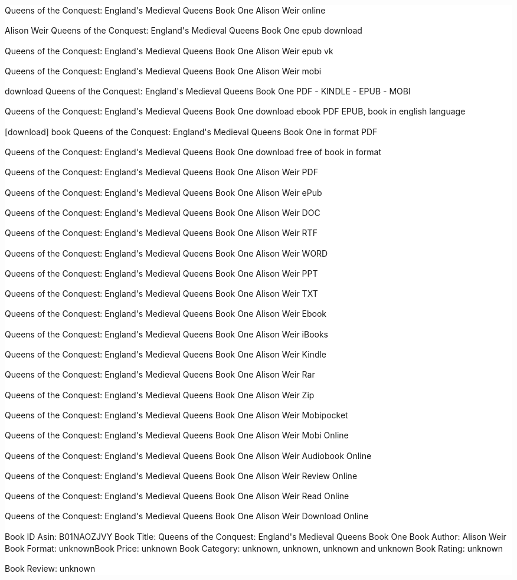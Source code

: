 Queens of the Conquest: England's Medieval Queens Book One Alison Weir online

Alison Weir Queens of the Conquest: England's Medieval Queens Book One epub download

Queens of the Conquest: England's Medieval Queens Book One Alison Weir epub vk

Queens of the Conquest: England's Medieval Queens Book One Alison Weir mobi

download Queens of the Conquest: England's Medieval Queens Book One PDF - KINDLE - EPUB - MOBI

Queens of the Conquest: England's Medieval Queens Book One download ebook PDF EPUB, book in english language

[download] book Queens of the Conquest: England's Medieval Queens Book One in format PDF

Queens of the Conquest: England's Medieval Queens Book One download free of book in format

Queens of the Conquest: England's Medieval Queens Book One Alison Weir PDF

Queens of the Conquest: England's Medieval Queens Book One Alison Weir ePub

Queens of the Conquest: England's Medieval Queens Book One Alison Weir DOC

Queens of the Conquest: England's Medieval Queens Book One Alison Weir RTF

Queens of the Conquest: England's Medieval Queens Book One Alison Weir WORD

Queens of the Conquest: England's Medieval Queens Book One Alison Weir PPT

Queens of the Conquest: England's Medieval Queens Book One Alison Weir TXT

Queens of the Conquest: England's Medieval Queens Book One Alison Weir Ebook

Queens of the Conquest: England's Medieval Queens Book One Alison Weir iBooks

Queens of the Conquest: England's Medieval Queens Book One Alison Weir Kindle

Queens of the Conquest: England's Medieval Queens Book One Alison Weir Rar

Queens of the Conquest: England's Medieval Queens Book One Alison Weir Zip

Queens of the Conquest: England's Medieval Queens Book One Alison Weir Mobipocket

Queens of the Conquest: England's Medieval Queens Book One Alison Weir Mobi Online

Queens of the Conquest: England's Medieval Queens Book One Alison Weir Audiobook Online

Queens of the Conquest: England's Medieval Queens Book One Alison Weir Review Online

Queens of the Conquest: England's Medieval Queens Book One Alison Weir Read Online

Queens of the Conquest: England's Medieval Queens Book One Alison Weir Download Online

Book ID Asin: B01NAOZJVY
Book Title: Queens of the Conquest: England's Medieval Queens Book One
Book Author: Alison Weir
Book Format: unknownBook Price: unknown
Book Category: unknown, unknown, unknown and unknown
Book Rating: unknown

Book Review: unknown
